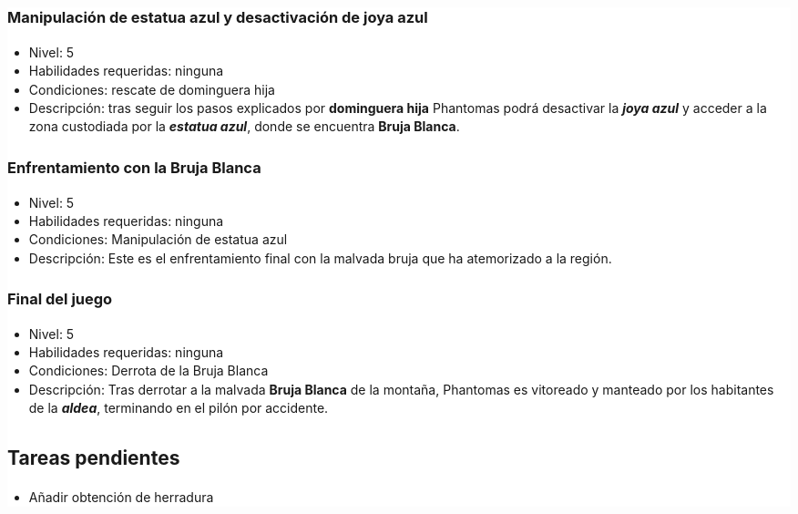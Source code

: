 ### Manipulación de estatua azul y desactivación de joya azul

- Nivel: 5
- Habilidades requeridas: ninguna
- Condiciones: rescate de dominguera hija
- Descripción: tras seguir los pasos explicados por **dominguera hija** Phantomas podrá desactivar la **_joya azul_** y acceder a la zona custodiada por la **_estatua azul_**, donde se encuentra **Bruja Blanca**.

### Enfrentamiento con la Bruja Blanca

- Nivel: 5
- Habilidades requeridas: ninguna
- Condiciones: Manipulación de estatua azul
- Descripción: Este es el enfrentamiento final con la malvada bruja que ha atemorizado a la región.

### Final del juego

- Nivel: 5
- Habilidades requeridas: ninguna
- Condiciones: Derrota de la Bruja Blanca
- Descripción: Tras derrotar a la malvada **Bruja Blanca** de la montaña, Phantomas es vitoreado y manteado por los habitantes de la **_aldea_**, terminando en el pilón por accidente.

## Tareas pendientes

- Añadir obtención de herradura
